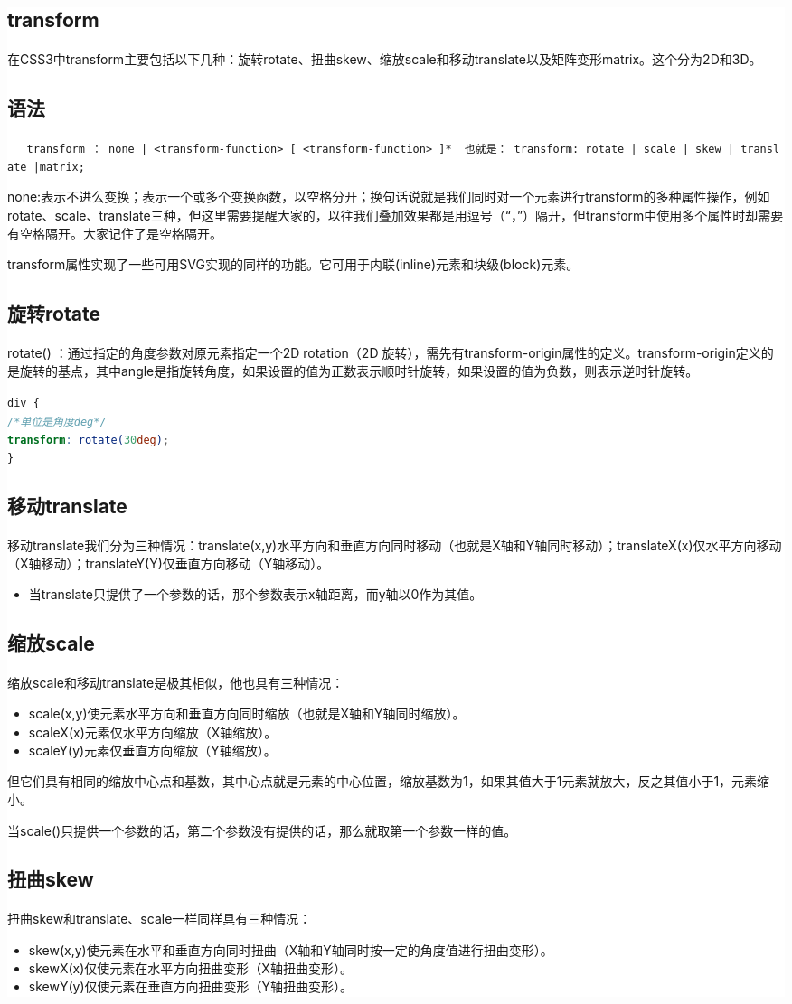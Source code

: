 ## transform

在CSS3中transform主要包括以下几种：旋转rotate、扭曲skew、缩放scale和移动translate以及矩阵变形matrix。这个分为2D和3D。


## 语法

`   transform ： none | <transform-function> [ <transform-function> ]* 
   也就是：
   transform: rotate | scale | skew | translate |matrix;`

none:表示不进么变换；<transform-function>表示一个或多个变换函数，以空格分开；换句话说就是我们同时对一个元素进行transform的多种属性操作，例如rotate、scale、translate三种，但这里需要提醒大家的，以往我们叠加效果都是用逗号（“，”）隔开，但transform中使用多个属性时却需要有空格隔开。大家记住了是空格隔开。

transform属性实现了一些可用SVG实现的同样的功能。它可用于内联(inline)元素和块级(block)元素。


## 旋转rotate

rotate(<angle>) ：通过指定的角度参数对原元素指定一个2D rotation（2D 旋转），需先有transform-origin属性的定义。transform-origin定义的是旋转的基点，其中angle是指旋转角度，如果设置的值为正数表示顺时针旋转，如果设置的值为负数，则表示逆时针旋转。

```css
div {
/*单位是角度deg*/
transform: rotate(30deg);
}
```

## 移动translate

移动translate我们分为三种情况：translate(x,y)水平方向和垂直方向同时移动（也就是X轴和Y轴同时移动）；translateX(x)仅水平方向移动（X轴移动）；translateY(Y)仅垂直方向移动（Y轴移动）。

* 当translate只提供了一个参数的话，那个参数表示x轴距离，而y轴以0作为其值。


## 缩放scale

缩放scale和移动translate是极其相似，他也具有三种情况：

* scale(x,y)使元素水平方向和垂直方向同时缩放（也就是X轴和Y轴同时缩放）。
* scaleX(x)元素仅水平方向缩放（X轴缩放）。
* scaleY(y)元素仅垂直方向缩放（Y轴缩放）。

但它们具有相同的缩放中心点和基数，其中心点就是元素的中心位置，缩放基数为1，如果其值大于1元素就放大，反之其值小于1，元素缩小。

当scale()只提供一个参数的话，第二个参数没有提供的话，那么就取第一个参数一样的值。


## 扭曲skew

扭曲skew和translate、scale一样同样具有三种情况：

* skew(x,y)使元素在水平和垂直方向同时扭曲（X轴和Y轴同时按一定的角度值进行扭曲变形）。
* skewX(x)仅使元素在水平方向扭曲变形（X轴扭曲变形）。
* skewY(y)仅使元素在垂直方向扭曲变形（Y轴扭曲变形）。
